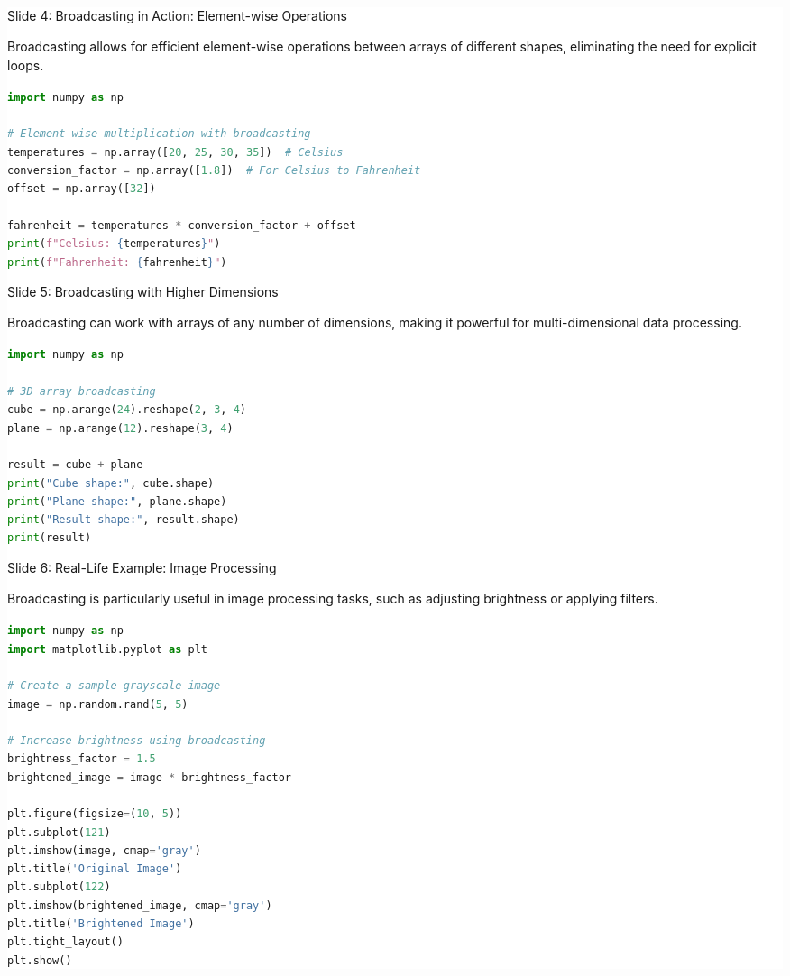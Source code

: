 Slide 4: Broadcasting in Action: Element-wise Operations

Broadcasting allows for efficient element-wise operations between arrays of different shapes, eliminating the need for explicit loops.

```python
import numpy as np

# Element-wise multiplication with broadcasting
temperatures = np.array([20, 25, 30, 35])  # Celsius
conversion_factor = np.array([1.8])  # For Celsius to Fahrenheit
offset = np.array([32])

fahrenheit = temperatures * conversion_factor + offset
print(f"Celsius: {temperatures}")
print(f"Fahrenheit: {fahrenheit}")
```

Slide 5: Broadcasting with Higher Dimensions

Broadcasting can work with arrays of any number of dimensions, making it powerful for multi-dimensional data processing.

```python
import numpy as np

# 3D array broadcasting
cube = np.arange(24).reshape(2, 3, 4)
plane = np.arange(12).reshape(3, 4)

result = cube + plane
print("Cube shape:", cube.shape)
print("Plane shape:", plane.shape)
print("Result shape:", result.shape)
print(result)
```

Slide 6: Real-Life Example: Image Processing

Broadcasting is particularly useful in image processing tasks, such as adjusting brightness or applying filters.

```python
import numpy as np
import matplotlib.pyplot as plt

# Create a sample grayscale image
image = np.random.rand(5, 5)

# Increase brightness using broadcasting
brightness_factor = 1.5
brightened_image = image * brightness_factor

plt.figure(figsize=(10, 5))
plt.subplot(121)
plt.imshow(image, cmap='gray')
plt.title('Original Image')
plt.subplot(122)
plt.imshow(brightened_image, cmap='gray')
plt.title('Brightened Image')
plt.tight_layout()
plt.show()
```
